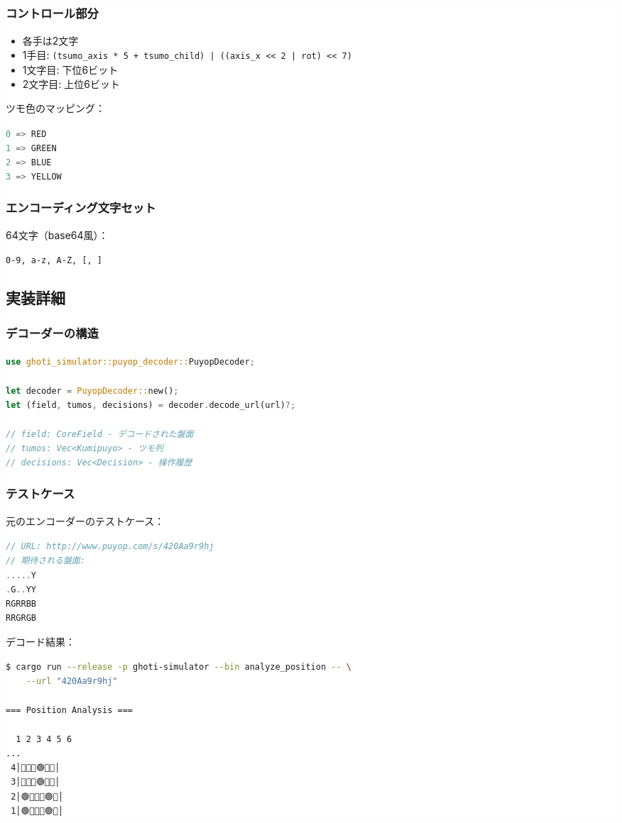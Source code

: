 ### コントロール部分

- 各手は2文字
- 1手目: `(tsumo_axis * 5 + tsumo_child) | ((axis_x << 2 | rot) << 7)`
- 1文字目: 下位6ビット
- 2文字目: 上位6ビット

ツモ色のマッピング：
```rust
0 => RED
1 => GREEN
2 => BLUE
3 => YELLOW
```

### エンコーディング文字セット

64文字（base64風）：
```
0-9, a-z, A-Z, [, ]
```

## 実装詳細

### デコーダーの構造

```rust
use ghoti_simulator::puyop_decoder::PuyopDecoder;

let decoder = PuyopDecoder::new();
let (field, tumos, decisions) = decoder.decode_url(url)?;

// field: CoreField - デコードされた盤面
// tumos: Vec<Kumipuyo> - ツモ列
// decisions: Vec<Decision> - 操作履歴
```

### テストケース

元のエンコーダーのテストケース：

```rust
// URL: http://www.puyop.com/s/420Aa9r9hj
// 期待される盤面:
.....Y
.G..YY
RGRRBB
RRGRGB
```

デコード結果：
```sh
$ cargo run --release -p ghoti-simulator --bin analyze_position -- \
    --url "420Aa9r9hj"

=== Position Analysis ===

  1 2 3 4 5 6
...
 4│🔵🔵🔴🟢🔴🔴│
 3│🔵🔵🔴🟢🔴🔴│
 2│🟢🔵🔴🔴🟢🔴│
 1│🟢🔵🔴🔴🟢🔴│
```
